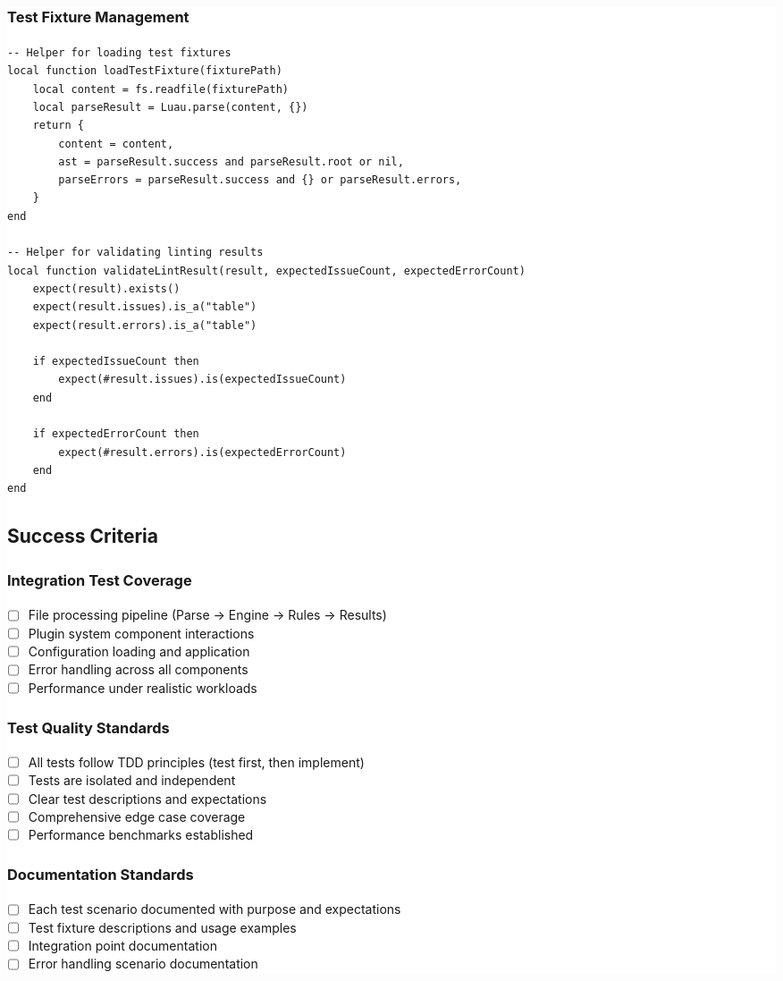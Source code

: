 ### Test Fixture Management

```luau
-- Helper for loading test fixtures
local function loadTestFixture(fixturePath)
    local content = fs.readfile(fixturePath)
    local parseResult = Luau.parse(content, {})
    return {
        content = content,
        ast = parseResult.success and parseResult.root or nil,
        parseErrors = parseResult.success and {} or parseResult.errors,
    }
end

-- Helper for validating linting results
local function validateLintResult(result, expectedIssueCount, expectedErrorCount)
    expect(result).exists()
    expect(result.issues).is_a("table")
    expect(result.errors).is_a("table")
    
    if expectedIssueCount then
        expect(#result.issues).is(expectedIssueCount)
    end
    
    if expectedErrorCount then
        expect(#result.errors).is(expectedErrorCount)
    end
end
```

## Success Criteria

### Integration Test Coverage

- [ ] File processing pipeline (Parse → Engine → Rules → Results)
- [ ] Plugin system component interactions
- [ ] Configuration loading and application
- [ ] Error handling across all components
- [ ] Performance under realistic workloads

### Test Quality Standards

- [ ] All tests follow TDD principles (test first, then implement)
- [ ] Tests are isolated and independent
- [ ] Clear test descriptions and expectations
- [ ] Comprehensive edge case coverage
- [ ] Performance benchmarks established

### Documentation Standards

- [ ] Each test scenario documented with purpose and expectations
- [ ] Test fixture descriptions and usage examples
- [ ] Integration point documentation
- [ ] Error handling scenario documentation

